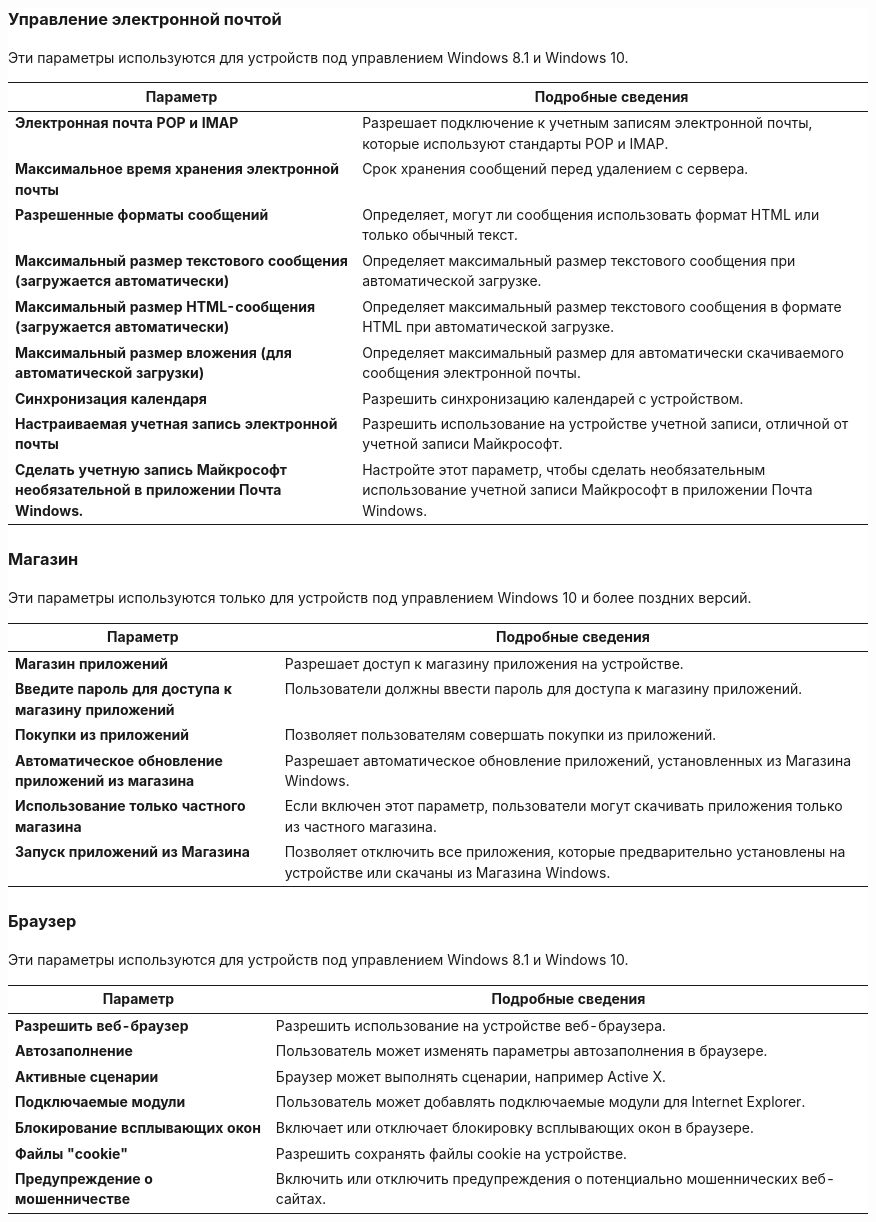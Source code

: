 ### <a name="email-management"></a>Управление электронной почтой  
 Эти параметры используются для устройств под управлением Windows 8.1 и Windows 10.  
  
|Параметр|Подробные сведения|  
|-------------|-------------|  
|**Электронная почта POP и IMAP**|Разрешает подключение к учетным записям электронной почты, которые используют стандарты POP и IMAP.|  
|**Максимальное время хранения электронной почты**|Срок хранения сообщений перед удалением с сервера.|  
|**Разрешенные форматы сообщений**|Определяет, могут ли сообщения использовать формат HTML или только обычный текст.|  
|**Максимальный размер текстового сообщения (загружается автоматически)**|Определяет максимальный размер текстового сообщения при автоматической загрузке.|  
|**Максимальный размер HTML-сообщения (загружается автоматически)**|Определяет максимальный размер текстового сообщения в формате HTML при автоматической загрузке.|  
|**Максимальный размер вложения (для автоматической загрузки)**|Определяет максимальный размер для автоматически скачиваемого сообщения электронной почты.|  
|**Синхронизация календаря**|Разрешить синхронизацию календарей с устройством.|  
|**Настраиваемая учетная запись электронной почты**|Разрешить использование на устройстве учетной записи, отличной от учетной записи Майкрософт.|  
|**Сделать учетную запись Майкрософт необязательной в приложении Почта Windows.**|Настройте этот параметр, чтобы сделать необязательным использование учетной записи Майкрософт в приложении Почта Windows.|  
  
### <a name="store"></a>Магазин  
 Эти параметры используются только для устройств под управлением Windows 10 и более поздних версий.  
  
|Параметр|Подробные сведения|  
|-------------|-------------|  
|**Магазин приложений**|Разрешает доступ к магазину приложения на устройстве.|  
|**Введите пароль для доступа к магазину приложений**|Пользователи должны ввести пароль для доступа к магазину приложений.|  
|**Покупки из приложений**|Позволяет пользователям совершать покупки из приложений.|
|**Автоматическое обновление приложений из магазина**|Разрешает автоматическое обновление приложений, установленных из Магазина Windows.|
|**Использование только частного магазина**|Если включен этот параметр, пользователи могут скачивать приложения только из частного магазина.|
|**Запуск приложений из Магазина**|Позволяет отключить все приложения, которые предварительно установлены на устройстве или скачаны из Магазина Windows.|
  
### <a name="browser"></a>Браузер  
 Эти параметры используются для устройств под управлением Windows 8.1 и Windows 10.  
  
|Параметр|Подробные сведения|  
|-------------|-------------|  
|**Разрешить веб-браузер**|Разрешить использование на устройстве веб-браузера.|  
|**Автозаполнение**|Пользователь может изменять параметры автозаполнения в браузере.|  
|**Активные сценарии**|Браузер может выполнять сценарии, например Active X.|  
|**Подключаемые модули**|Пользователь может добавлять подключаемые модули для Internet Explorer.|  
|**Блокирование всплывающих окон**|Включает или отключает блокировку всплывающих окон в браузере.|  
|**Файлы "cookie"**|Разрешить сохранять файлы cookie на устройстве.|  
|**Предупреждение о мошенничестве**|Включить или отключить предупреждения о потенциально мошеннических веб-сайтах.|  
  